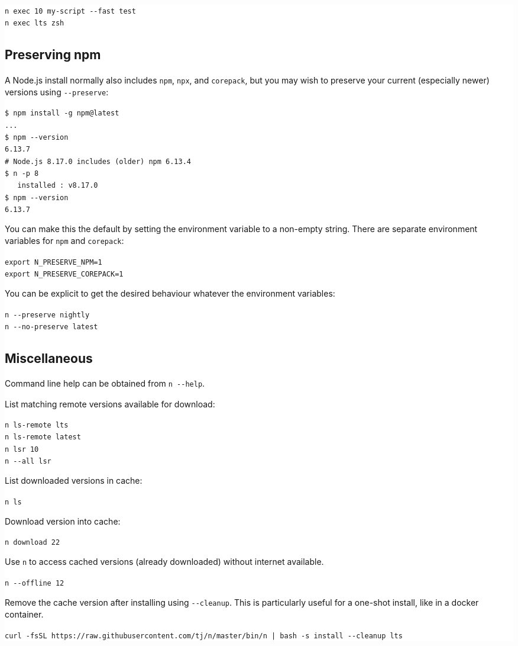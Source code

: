     n exec 10 my-script --fast test
    n exec lts zsh

## Preserving npm

A Node.js install normally also includes `npm`,  `npx`, and `corepack`, but you may wish to preserve your current (especially newer) versions using `--preserve`:

    $ npm install -g npm@latest
    ...
    $ npm --version
    6.13.7
    # Node.js 8.17.0 includes (older) npm 6.13.4
    $ n -p 8
       installed : v8.17.0
    $ npm --version
    6.13.7

You can make this the default by setting the environment variable to a non-empty string. There are separate environment variables for `npm` and `corepack`:

    export N_PRESERVE_NPM=1
    export N_PRESERVE_COREPACK=1

You can be explicit to get the desired behaviour whatever the environment variables:

    n --preserve nightly
    n --no-preserve latest

## Miscellaneous

Command line help can be obtained from `n --help`.

List matching remote versions available for download:

    n ls-remote lts
    n ls-remote latest
    n lsr 10
    n --all lsr

List downloaded versions in cache:

    n ls

Download version into cache:

    n download 22

Use `n` to access cached versions (already downloaded) without internet available.

    n --offline 12

Remove the cache version after installing using `--cleanup`. This is particularly useful for a one-shot install, like in a docker container.

    curl -fsSL https://raw.githubusercontent.com/tj/n/master/bin/n | bash -s install --cleanup lts
